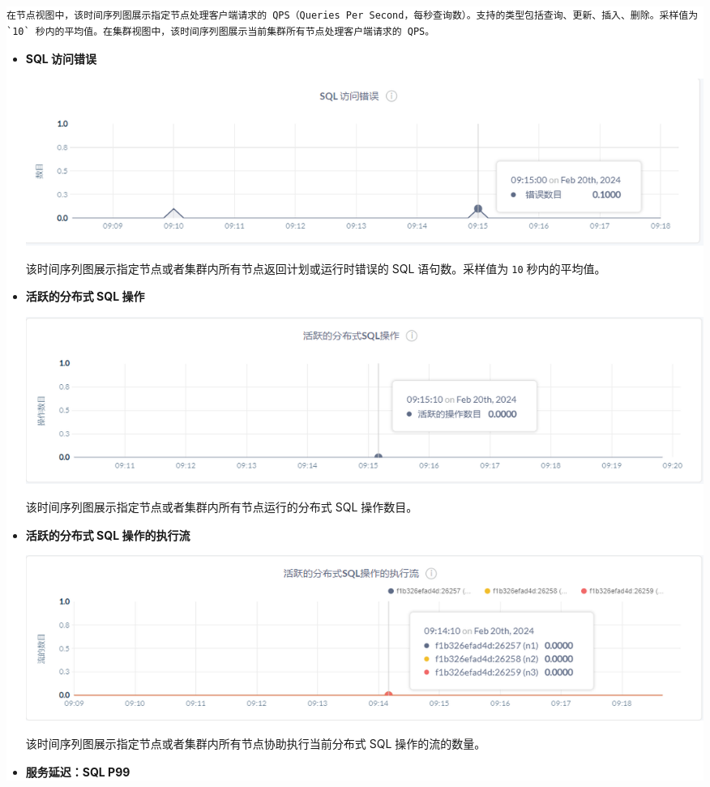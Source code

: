     在节点视图中，该时间序列图展示指定节点处理客户端请求的 QPS（Queries Per Second，每秒查询数）。支持的类型包括查询、更新、插入、删除。采样值为 `10` 秒内的平均值。在集群视图中，该时间序列图展示当前集群所有节点处理客户端请求的 QPS。

- **SQL 访问错误**

    ![](../static/db-monitor/V8hfbeyfkosr1MxLWCRcxl63nJf.png)

    该时间序列图展示指定节点或者集群内所有节点返回计划或运行时错误的 SQL 语句数。采样值为 `10` 秒内的平均值。

- **活跃的分布式 SQL 操作**

    ![](../static/db-monitor/KJxsbkVImo0wDrxEBbKcjBlXn9d.png)

    该时间序列图展示指定节点或者集群内所有节点运行的分布式 SQL 操作数目。

- **活跃的分布式 SQL 操作的执行流**

    ![](../static/db-monitor/D9sobq5PhoKL9Mx7zWzcJDZ9nPd.png)

    该时间序列图展示指定节点或者集群内所有节点协助执行当前分布式 SQL 操作的流的数量。

- **服务延迟：SQL P99**
